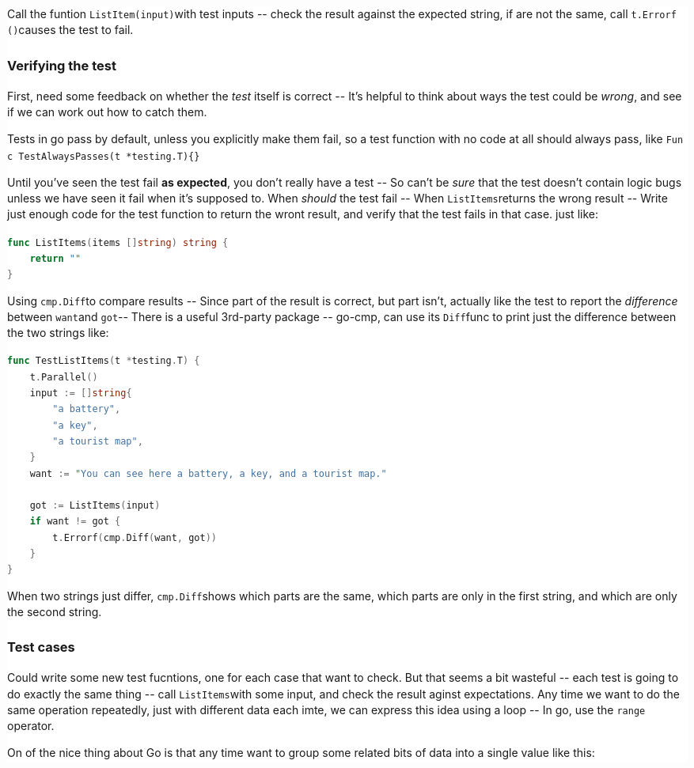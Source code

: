 Call the funtion `ListItem(input)`with test inputs -- check the result against the expected string, if are not the same, call `t.Errorf()`causes the test to fail.

### Verifying the test

First, need some feedback on whether the *test* itself is correct -- It’s helpful to think about ways the test could be *wrong*, and see if we can work out how to catch them.

Tests in go pass by default, unless you explicitly make them fail, so a test function with no code at all should always pass, like `Func TestAlwaysPasses(t *testing.T){}`

Until you’ve seen the test fail **as expected**, you don’t really have a test -- So can’t be *sure* that the test doesn’t contain logic bugs unless we have seen it fail when it’s supposed to. When *should* the test fail -- When `ListItems`returns the wrong result -- Write just enough code for the test function to return the wront result, and verify that the test fails in that case. just like:

```go
func ListItems(items []string) string {
    return ""
}
```

Using `cmp.Diff`to compare results -- Since part of the result is correct, but part isn’t, actually like the test to report the *difference* between `want`and `got`-- There is a useful 3rd-party package -- go-cmp, can use its `Diff`func to print just the difference between the two strings like:

```go
func TestListItems(t *testing.T) {
	t.Parallel()
	input := []string{
		"a battery",
		"a key",
		"a tourist map",
	}
	want := "You can see here a battery, a key, and a tourist map."

	got := ListItems(input)
	if want != got {
		t.Errorf(cmp.Diff(want, got))
	}
}
```

When two strings just differ, `cmp.Diff`shows which parts are the same, which parts are only in the first string, and which are only the second string.

### Test cases

Could write some new test fucntions, one for each case that want to check. But that seems a bit wasteful -- each test is going to do exactly the same thing -- call `ListItems`with some input, and check the result aginst expectations. Any time we want to do the same operation repeatedly, just with different data each imte, we can express this idea using a loop -- In go, use the `range`operator.

On of the nice thing about Go is that any time want to group some related bits of data into a single value like this:

